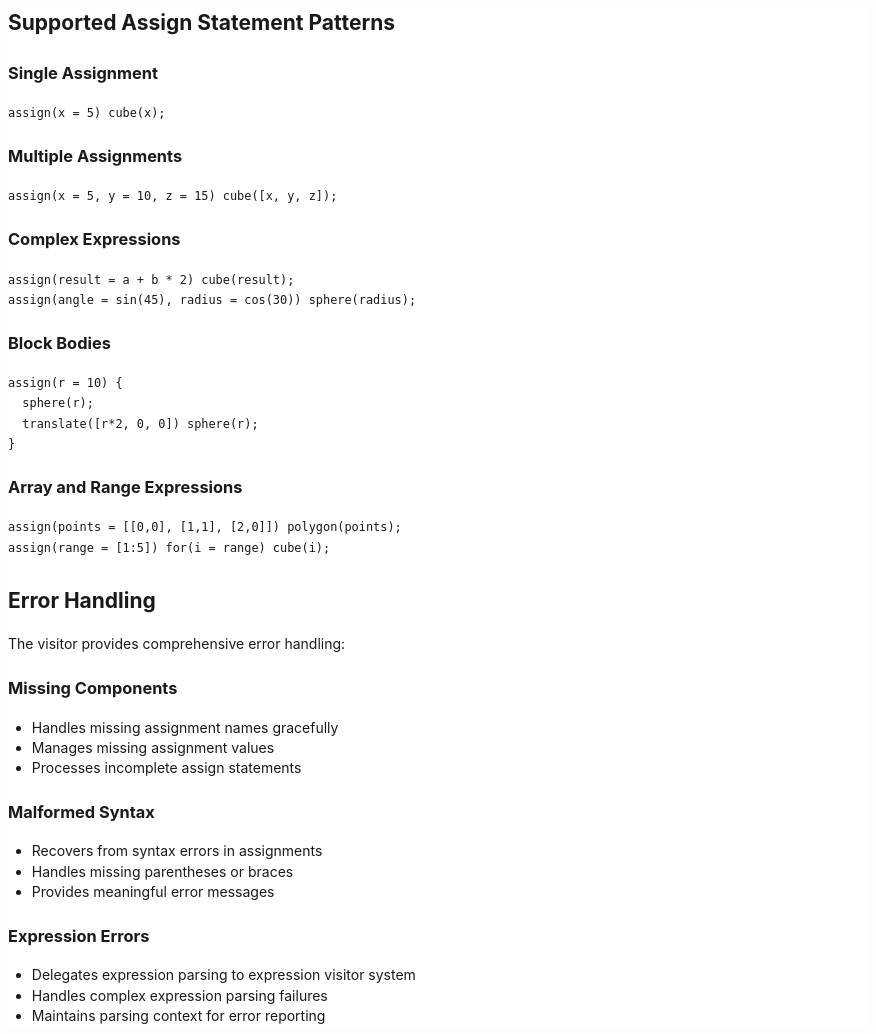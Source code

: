 ## Supported Assign Statement Patterns

### Single Assignment
```openscad
assign(x = 5) cube(x);
```

### Multiple Assignments
```openscad
assign(x = 5, y = 10, z = 15) cube([x, y, z]);
```

### Complex Expressions
```openscad
assign(result = a + b * 2) cube(result);
assign(angle = sin(45), radius = cos(30)) sphere(radius);
```

### Block Bodies
```openscad
assign(r = 10) {
  sphere(r);
  translate([r*2, 0, 0]) sphere(r);
}
```

### Array and Range Expressions
```openscad
assign(points = [[0,0], [1,1], [2,0]]) polygon(points);
assign(range = [1:5]) for(i = range) cube(i);
```

## Error Handling

The visitor provides comprehensive error handling:

### Missing Components
- Handles missing assignment names gracefully
- Manages missing assignment values
- Processes incomplete assign statements

### Malformed Syntax
- Recovers from syntax errors in assignments
- Handles missing parentheses or braces
- Provides meaningful error messages

### Expression Errors
- Delegates expression parsing to expression visitor system
- Handles complex expression parsing failures
- Maintains parsing context for error reporting
